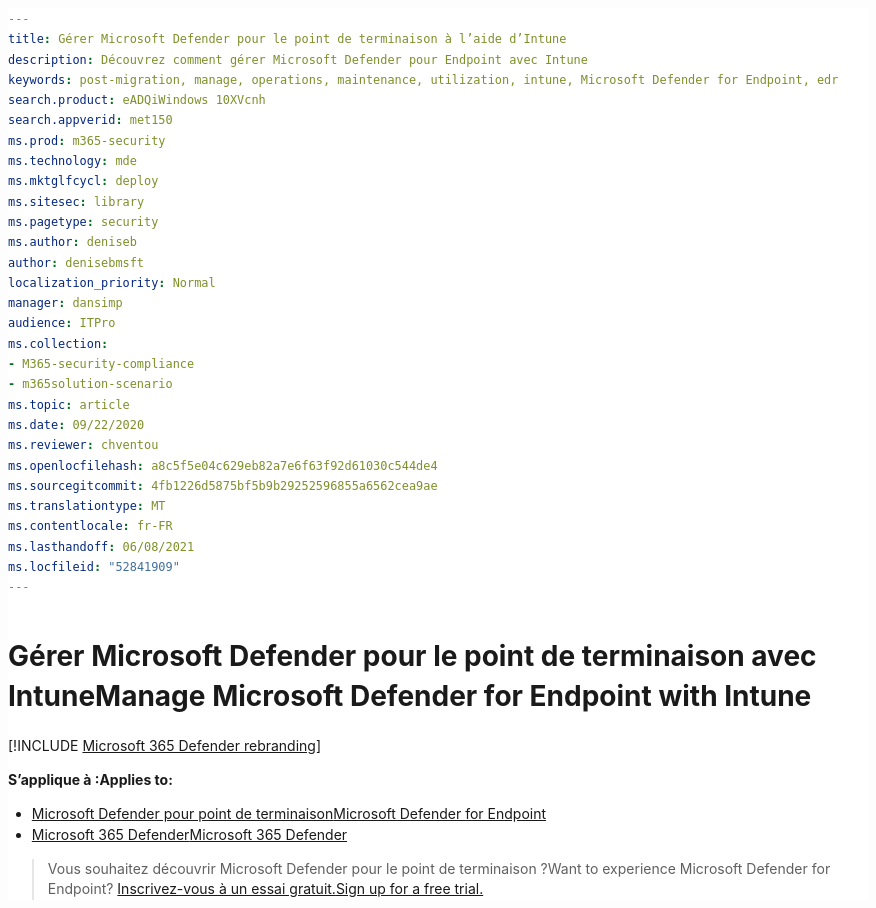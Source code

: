```yaml
---
title: Gérer Microsoft Defender pour le point de terminaison à l’aide d’Intune
description: Découvrez comment gérer Microsoft Defender pour Endpoint avec Intune
keywords: post-migration, manage, operations, maintenance, utilization, intune, Microsoft Defender for Endpoint, edr
search.product: eADQiWindows 10XVcnh
search.appverid: met150
ms.prod: m365-security
ms.technology: mde
ms.mktglfcycl: deploy
ms.sitesec: library
ms.pagetype: security
ms.author: deniseb
author: denisebmsft
localization_priority: Normal
manager: dansimp
audience: ITPro
ms.collection:
- M365-security-compliance
- m365solution-scenario
ms.topic: article
ms.date: 09/22/2020
ms.reviewer: chventou
ms.openlocfilehash: a8c5f5e04c629eb82a7e6f63f92d61030c544de4
ms.sourcegitcommit: 4fb1226d5875bf5b9b29252596855a6562cea9ae
ms.translationtype: MT
ms.contentlocale: fr-FR
ms.lasthandoff: 06/08/2021
ms.locfileid: "52841909"
---
```

# <a name="manage-microsoft-defender-for-endpoint-with-intune"></a><span data-ttu-id="4f1b1-104">Gérer Microsoft Defender pour le point de terminaison avec Intune</span><span class="sxs-lookup"><span data-stu-id="4f1b1-104">Manage Microsoft Defender for Endpoint with Intune</span></span>

[!INCLUDE [Microsoft 365 Defender rebranding](../../includes/microsoft-defender.md)]

<span data-ttu-id="4f1b1-105">**S’applique à :**</span><span class="sxs-lookup"><span data-stu-id="4f1b1-105">**Applies to:**</span></span>
- [<span data-ttu-id="4f1b1-106">Microsoft Defender pour point de terminaison</span><span class="sxs-lookup"><span data-stu-id="4f1b1-106">Microsoft Defender for Endpoint</span></span>](https://go.microsoft.com/fwlink/p/?linkid=2154037)
- [<span data-ttu-id="4f1b1-107">Microsoft 365 Defender</span><span class="sxs-lookup"><span data-stu-id="4f1b1-107">Microsoft 365 Defender</span></span>](https://go.microsoft.com/fwlink/?linkid=2118804)

> <span data-ttu-id="4f1b1-108">Vous souhaitez découvrir Microsoft Defender pour le point de terminaison ?</span><span class="sxs-lookup"><span data-stu-id="4f1b1-108">Want to experience Microsoft Defender for Endpoint?</span></span> [<span data-ttu-id="4f1b1-109">Inscrivez-vous à un essai gratuit.</span><span class="sxs-lookup"><span data-stu-id="4f1b1-109">Sign up for a free trial.</span></span>](https://www.microsoft.com/microsoft-365/windows/microsoft-defender-atp?ocid=docs-wdatp-exposedapis-abovefoldlink)
